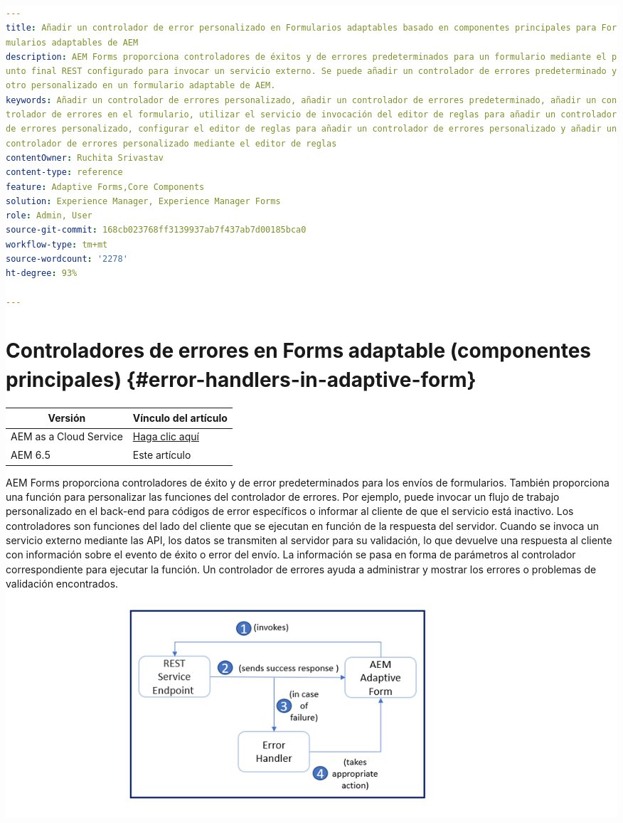```yaml
---
title: Añadir un controlador de error personalizado en Formularios adaptables basado en componentes principales para Formularios adaptables de AEM
description: AEM Forms proporciona controladores de éxitos y de errores predeterminados para un formulario mediante el punto final REST configurado para invocar un servicio externo. Se puede añadir un controlador de errores predeterminado y otro personalizado en un formulario adaptable de AEM.
keywords: Añadir un controlador de errores personalizado, añadir un controlador de errores predeterminado, añadir un controlador de errores en el formulario, utilizar el servicio de invocación del editor de reglas para añadir un controlador de errores personalizado, configurar el editor de reglas para añadir un controlador de errores personalizado y añadir un controlador de errores personalizado mediante el editor de reglas
contentOwner: Ruchita Srivastav
content-type: reference
feature: Adaptive Forms,Core Components
solution: Experience Manager, Experience Manager Forms
role: Admin, User
source-git-commit: 168cb023768ff3139937ab7f437ab7d00185bca0
workflow-type: tm+mt
source-wordcount: '2278'
ht-degree: 93%

---
```


# Controladores de errores en Forms adaptable (componentes principales) {#error-handlers-in-adaptive-form}

| Versión | Vínculo del artículo |
| -------- | ---------------------------- |
| AEM as a Cloud Service | [Haga clic aquí](https://experienceleague.adobe.com/docs/experience-manager-cloud-service/content/forms/adaptive-forms-authoring/authoring-adaptive-forms-core-components/create-an-adaptive-form-on-forms-cs/add-custom-error-handler-adaptive-forms-core-components.html?lang=es) |
| AEM 6.5 | Este artículo |

AEM Forms proporciona controladores de éxito y de error predeterminados para los envíos de formularios. También proporciona una función para personalizar las funciones del controlador de errores. Por ejemplo, puede invocar un flujo de trabajo personalizado en el back-end para códigos de error específicos o informar al cliente de que el servicio está inactivo. Los controladores son funciones del lado del cliente que se ejecutan en función de la respuesta del servidor. Cuando se invoca un servicio externo mediante las API, los datos se transmiten al servidor para su validación, lo que devuelve una respuesta al cliente con información sobre el evento de éxito o error del envío. La información se pasa en forma de parámetros al controlador correspondiente para ejecutar la función. Un controlador de errores ayuda a administrar y mostrar los errores o problemas de validación encontrados.

![flujo de trabajo del controlador de errores para comprender cómo añadir el controlador de errores personalizado en los formularios](/help/forms/using/assets/error-handler-workflow.png)
